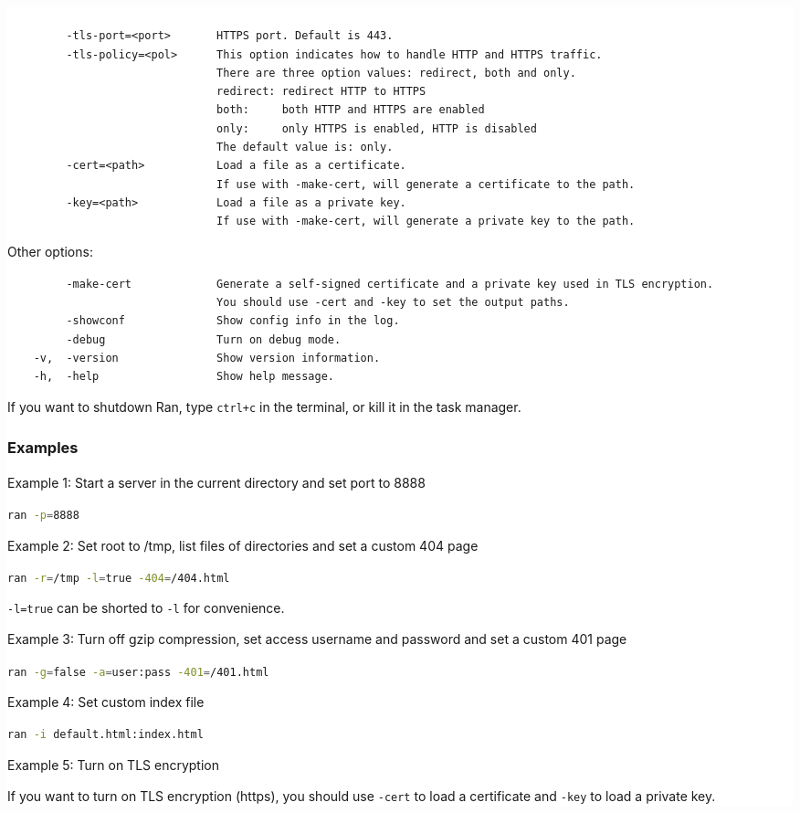 ```

         -tls-port=<port>       HTTPS port. Default is 443.
         -tls-policy=<pol>      This option indicates how to handle HTTP and HTTPS traffic.
                                There are three option values: redirect, both and only.
                                redirect: redirect HTTP to HTTPS
                                both:     both HTTP and HTTPS are enabled
                                only:     only HTTPS is enabled, HTTP is disabled
                                The default value is: only.
         -cert=<path>           Load a file as a certificate.
                                If use with -make-cert, will generate a certificate to the path.
         -key=<path>            Load a file as a private key.
                                If use with -make-cert, will generate a private key to the path.
```

Other options:

```
         -make-cert             Generate a self-signed certificate and a private key used in TLS encryption.
                                You should use -cert and -key to set the output paths.
         -showconf              Show config info in the log.
         -debug                 Turn on debug mode.
    -v,  -version               Show version information.
    -h,  -help                  Show help message.
```

If you want to shutdown Ran, type `ctrl+c` in the terminal, or kill it in the task manager.

### Examples

Example 1: Start a server in the current directory and set port to 8888

```bash
ran -p=8888
```

Example 2: Set root to /tmp, list files of directories and set a custom 404 page

```bash
ran -r=/tmp -l=true -404=/404.html
```

`-l=true` can be shorted to `-l` for convenience.

Example 3: Turn off gzip compression, set access username and password and set a custom 401 page

```bash
ran -g=false -a=user:pass -401=/401.html
```

Example 4: Set custom index file

```bash
ran -i default.html:index.html
```

Example 5: Turn on TLS encryption

If you want to turn on TLS encryption (https), you should use `-cert` to load a certificate and `-key` to load a private key.
